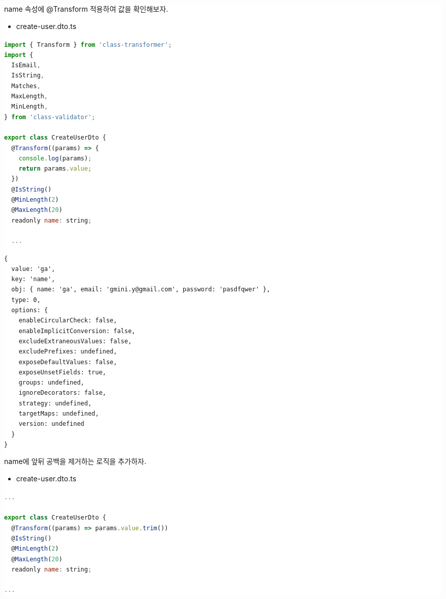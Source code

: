 name 속성에 @Transform 적용하여 값을 확인해보자.

- create-user.dto.ts

```javascript
import { Transform } from 'class-transformer';
import {
  IsEmail,
  IsString,
  Matches,
  MaxLength,
  MinLength,
} from 'class-validator';

export class CreateUserDto {
  @Transform((params) => {
    console.log(params);
    return params.value;
  })
  @IsString()
  @MinLength(2)
  @MaxLength(20)
  readonly name: string;

  ...

```

```
{
  value: 'ga',
  key: 'name',
  obj: { name: 'ga', email: 'gmini.y@gmail.com', password: 'pasdfqwer' },
  type: 0,
  options: {
    enableCircularCheck: false,
    enableImplicitConversion: false,
    excludeExtraneousValues: false,
    excludePrefixes: undefined,
    exposeDefaultValues: false,
    exposeUnsetFields: true,
    groups: undefined,
    ignoreDecorators: false,
    strategy: undefined,
    targetMaps: undefined,
    version: undefined
  }
}
```

name에 앞뒤 공백을 제거하는 로직을 추가하자.

- create-user.dto.ts

```javascript
...

export class CreateUserDto {
  @Transform((params) => params.value.trim())
  @IsString()
  @MinLength(2)
  @MaxLength(20)
  readonly name: string;

...
```
